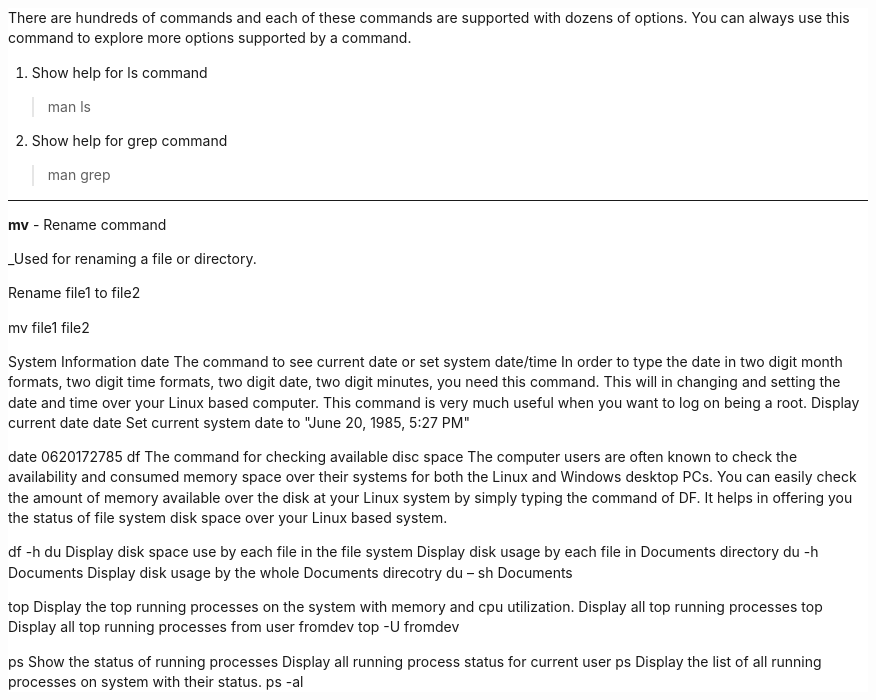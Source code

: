 There are hundreds of commands and each of these commands are supported with dozens of options. You can always use this command to explore more options supported by a command. 

1. Show help for ls command 
> man ls
2. Show help for grep command 
> man grep
-------------------------------------------------------------------------------------------------------------------------------------
__mv__ - Rename command

_Used for renaming a file or directory. 

Rename file1 to file2

mv file1 file2


System Information
date
The command to see current date or set system date/time
In order to type the date in two digit month formats, two digit time formats, two digit date, two digit minutes, you need this command. This will in changing and setting the date and time over your Linux based computer. This command is very much useful when you want to log on being a root.
Display current date
date
Set current system date to "June 20, 1985, 5:27 PM"

date 0620172785
df
The command for checking available disc space
The computer users are often known to check the availability and consumed memory space over their systems for both the Linux and Windows desktop PCs. You can easily check the amount of memory available over the disk at your Linux system by simply typing the command of DF. It helps in offering you the status of file system disk space over your Linux based system.

df -h
du
Display disk space use by each file in the file system 
Display disk usage by each file in Documents directory
du -h Documents
Display disk usage by the whole Documents direcotry 
du – sh Documents

top
Display the top running processes on the system with memory and cpu utilization. 
Display all top running processes
top
Display all top running processes from user fromdev 
top -U fromdev

ps
Show the status of running processes
Display all running process status for current user
ps
Display the list of all running processes on system with their status.
ps -al
